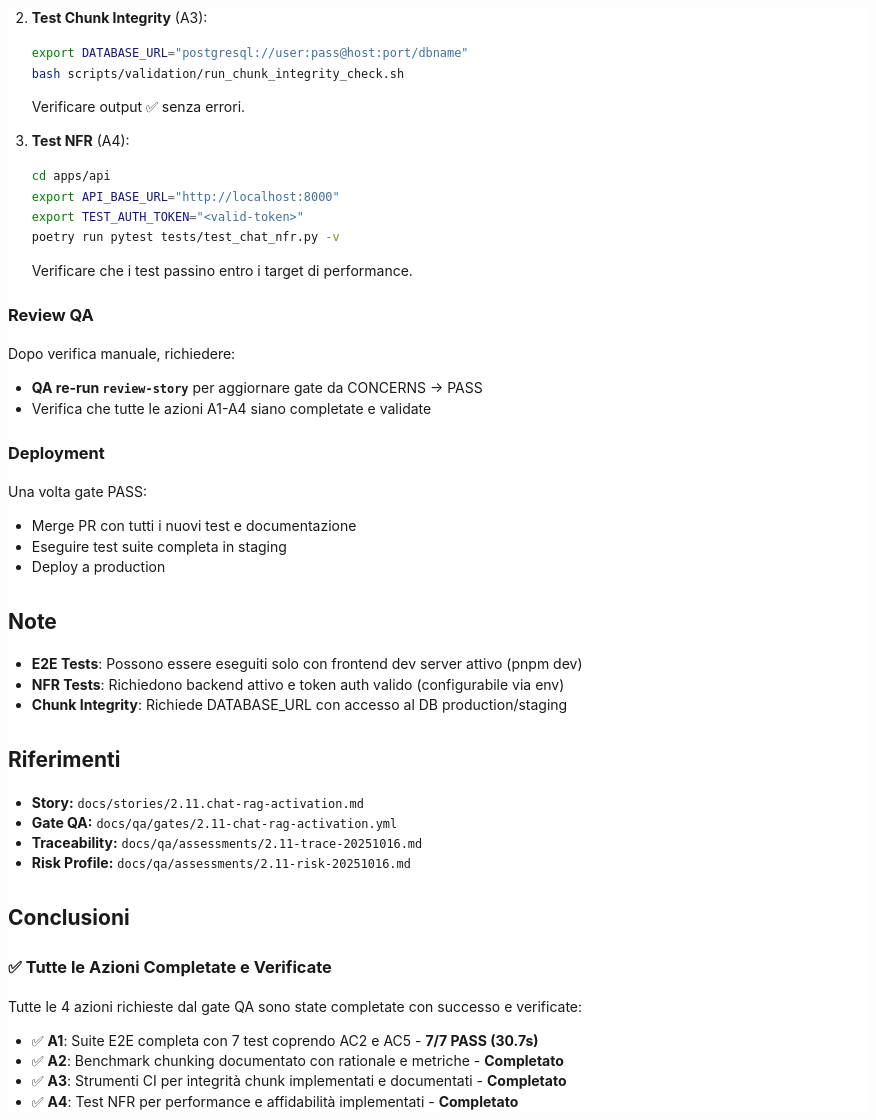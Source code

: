 2. **Test Chunk Integrity** (A3):
   ```bash
   export DATABASE_URL="postgresql://user:pass@host:port/dbname"
   bash scripts/validation/run_chunk_integrity_check.sh
   ```
   Verificare output ✅ senza errori.

3. **Test NFR** (A4):
   ```bash
   cd apps/api
   export API_BASE_URL="http://localhost:8000"
   export TEST_AUTH_TOKEN="<valid-token>"
   poetry run pytest tests/test_chat_nfr.py -v
   ```
   Verificare che i test passino entro i target di performance.

### Review QA

Dopo verifica manuale, richiedere:
- **QA re-run `review-story`** per aggiornare gate da CONCERNS → PASS
- Verifica che tutte le azioni A1-A4 siano completate e validate

### Deployment

Una volta gate PASS:
- Merge PR con tutti i nuovi test e documentazione
- Eseguire test suite completa in staging
- Deploy a production

## Note

- **E2E Tests**: Possono essere eseguiti solo con frontend dev server attivo (pnpm dev)
- **NFR Tests**: Richiedono backend attivo e token auth valido (configurabile via env)
- **Chunk Integrity**: Richiede DATABASE_URL con accesso al DB production/staging

## Riferimenti

- **Story:** `docs/stories/2.11.chat-rag-activation.md`
- **Gate QA:** `docs/qa/gates/2.11-chat-rag-activation.yml`
- **Traceability:** `docs/qa/assessments/2.11-trace-20251016.md`
- **Risk Profile:** `docs/qa/assessments/2.11-risk-20251016.md`

## Conclusioni

### ✅ Tutte le Azioni Completate e Verificate

Tutte le 4 azioni richieste dal gate QA sono state completate con successo e verificate:

- ✅ **A1**: Suite E2E completa con 7 test coprendo AC2 e AC5 - **7/7 PASS (30.7s)**
- ✅ **A2**: Benchmark chunking documentato con rationale e metriche - **Completato**
- ✅ **A3**: Strumenti CI per integrità chunk implementati e documentati - **Completato**
- ✅ **A4**: Test NFR per performance e affidabilità implementati - **Completato**
